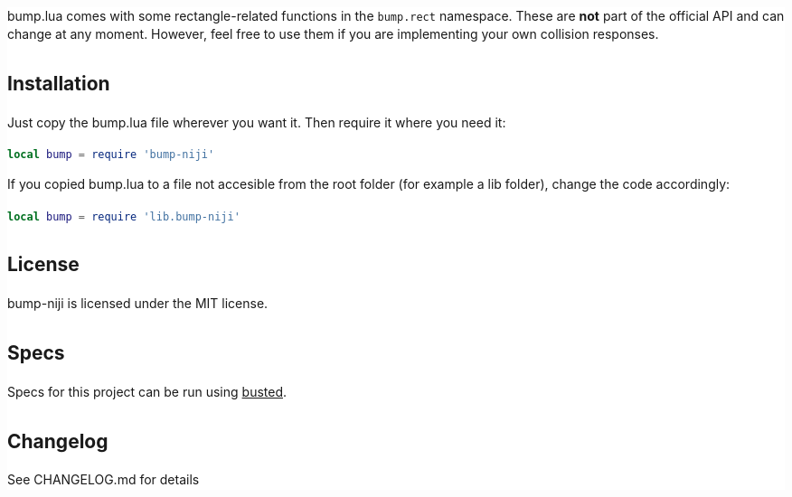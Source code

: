 bump.lua comes with some rectangle-related functions in the `bump.rect` namespace. These are **not** part of the official API and can change at any moment. However, feel free to
use them if you are implementing your own collision responses.

## Installation

Just copy the bump.lua file wherever you want it. Then require it where you need it:

``` lua
local bump = require 'bump-niji'
```

If you copied bump.lua to a file not accesible from the root folder (for example a lib folder), change the code accordingly:

``` lua
local bump = require 'lib.bump-niji'
```

## License

bump-niji is licensed under the MIT license.

## Specs

Specs for this project can be run using [busted](http://olivinelabs.com/busted).


## Changelog

See CHANGELOG.md for details
